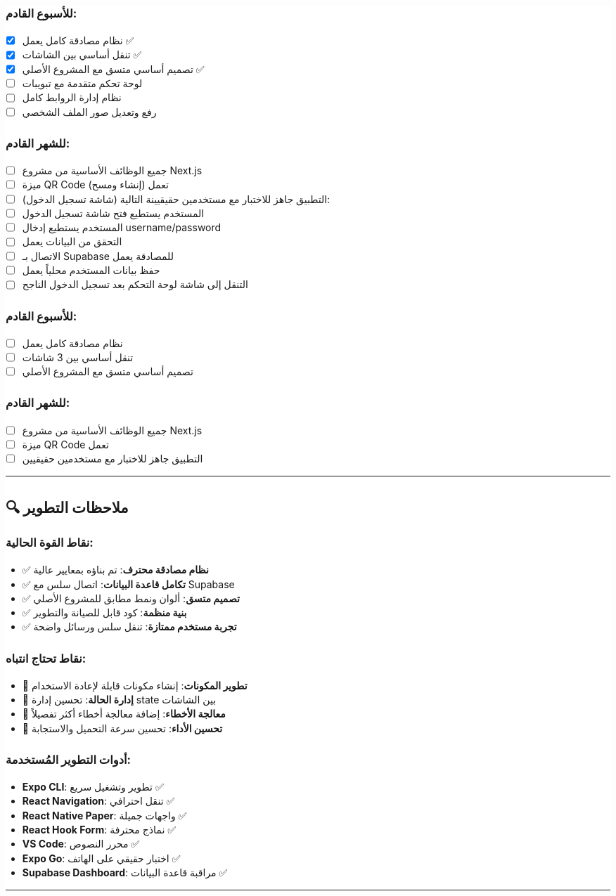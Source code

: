 ### للأسبوع القادم:
- [x] نظام مصادقة كامل يعمل ✅
- [x] تنقل أساسي بين الشاشات ✅
- [x] تصميم أساسي متسق مع المشروع الأصلي ✅
- [ ] لوحة تحكم متقدمة مع تبويبات
- [ ] نظام إدارة الروابط كامل
- [ ] رفع وتعديل صور الملف الشخصي

### للشهر القادم:
- [ ] جميع الوظائف الأساسية من مشروع Next.js
- [ ] ميزة QR Code تعمل (إنشاء ومسح)
- [ ] التطبيق جاهز للاختبار مع مستخدمين حقيقيينة التالية (شاشة تسجيل الدخول):
- [ ] المستخدم يستطيع فتح شاشة تسجيل الدخول
- [ ] المستخدم يستطيع إدخال username/password
- [ ] التحقق من البيانات يعمل
- [ ] الاتصال بـ Supabase للمصادقة يعمل
- [ ] حفظ بيانات المستخدم محلياً يعمل
- [ ] التنقل إلى شاشة لوحة التحكم بعد تسجيل الدخول الناجح

### للأسبوع القادم:
- [ ] نظام مصادقة كامل يعمل
- [ ] تنقل أساسي بين 3 شاشات
- [ ] تصميم أساسي متسق مع المشروع الأصلي

### للشهر القادم:
- [ ] جميع الوظائف الأساسية من مشروع Next.js
- [ ] ميزة QR Code تعمل
- [ ] التطبيق جاهز للاختبار مع مستخدمين حقيقيين

---

## 🔍 ملاحظات التطوير

### نقاط القوة الحالية:
- ✅ **نظام مصادقة محترف**: تم بناؤه بمعايير عالية
- ✅ **تكامل قاعدة البيانات**: اتصال سلس مع Supabase
- ✅ **تصميم متسق**: ألوان ونمط مطابق للمشروع الأصلي
- ✅ **بنية منظمة**: كود قابل للصيانة والتطوير
- ✅ **تجربة مستخدم ممتازة**: تنقل سلس ورسائل واضحة

### نقاط تحتاج انتباه:
- 🔄 **تطوير المكونات**: إنشاء مكونات قابلة لإعادة الاستخدام
- 🔄 **إدارة الحالة**: تحسين إدارة state بين الشاشات
- 🔄 **معالجة الأخطاء**: إضافة معالجة أخطاء أكثر تفصيلاً
- 🔄 **تحسين الأداء**: تحسين سرعة التحميل والاستجابة

### أدوات التطوير المُستخدمة:
- **Expo CLI**: تطوير وتشغيل سريع ✅
- **React Navigation**: تنقل احترافي ✅
- **React Native Paper**: واجهات جميلة ✅
- **React Hook Form**: نماذج محترفة ✅
- **VS Code**: محرر النصوص ✅
- **Expo Go**: اختبار حقيقي على الهاتف ✅
- **Supabase Dashboard**: مراقبة قاعدة البيانات ✅

---